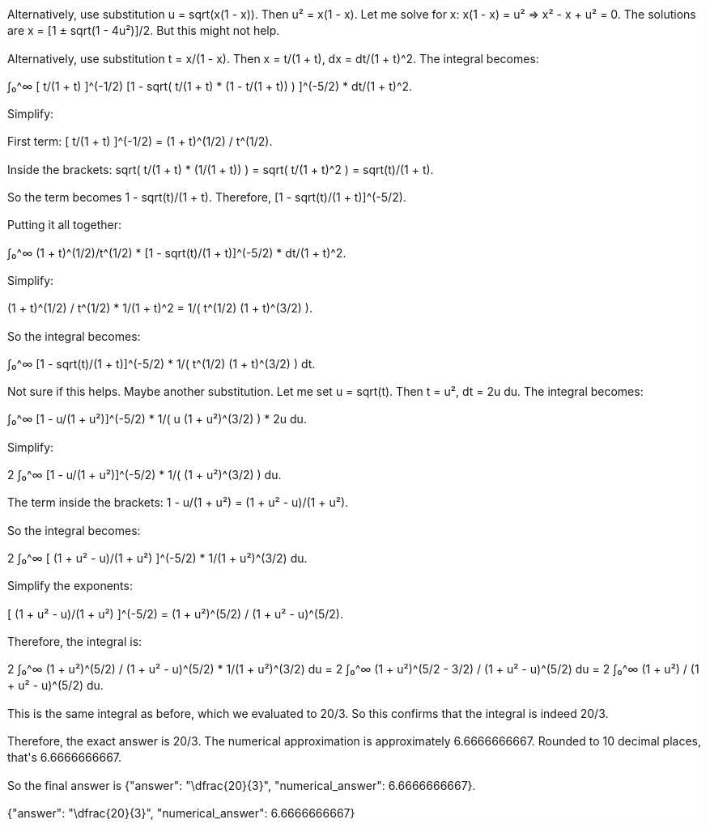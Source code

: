 Alternatively, use substitution u = sqrt(x(1 - x)). Then u² = x(1 - x). Let me solve for x: x(1 - x) = u² => x² - x + u² = 0. The solutions are x = [1 ± sqrt(1 - 4u²)]/2. But this might not help.

Alternatively, use substitution t = x/(1 - x). Then x = t/(1 + t), dx = dt/(1 + t)^2. The integral becomes:

∫₀^∞ [ t/(1 + t) ]^(-1/2) [1 - sqrt( t/(1 + t) * (1 - t/(1 + t)) ) ]^(-5/2) * dt/(1 + t)^2.

Simplify:

First term: [ t/(1 + t) ]^(-1/2) = (1 + t)^(1/2) / t^(1/2).

Inside the brackets: sqrt( t/(1 + t) * (1/(1 + t)) ) = sqrt( t/(1 + t)^2 ) = sqrt(t)/(1 + t).

So the term becomes 1 - sqrt(t)/(1 + t). Therefore, [1 - sqrt(t)/(1 + t)]^(-5/2).

Putting it all together:

∫₀^∞ (1 + t)^(1/2)/t^(1/2) * [1 - sqrt(t)/(1 + t)]^(-5/2) * dt/(1 + t)^2.

Simplify:

(1 + t)^(1/2) / t^(1/2) * 1/(1 + t)^2 = 1/( t^(1/2) (1 + t)^(3/2) ).

So the integral becomes:

∫₀^∞ [1 - sqrt(t)/(1 + t)]^(-5/2) * 1/( t^(1/2) (1 + t)^(3/2) ) dt.

Not sure if this helps. Maybe another substitution. Let me set u = sqrt(t). Then t = u², dt = 2u du. The integral becomes:

∫₀^∞ [1 - u/(1 + u²)]^(-5/2) * 1/( u (1 + u²)^(3/2) ) * 2u du.

Simplify:

2 ∫₀^∞ [1 - u/(1 + u²)]^(-5/2) * 1/( (1 + u²)^(3/2) ) du.

The term inside the brackets: 1 - u/(1 + u²) = (1 + u² - u)/(1 + u²).

So the integral becomes:

2 ∫₀^∞ [ (1 + u² - u)/(1 + u²) ]^(-5/2) * 1/(1 + u²)^(3/2) du.

Simplify the exponents:

[ (1 + u² - u)/(1 + u²) ]^(-5/2) = (1 + u²)^(5/2) / (1 + u² - u)^(5/2).

Therefore, the integral is:

2 ∫₀^∞ (1 + u²)^(5/2) / (1 + u² - u)^(5/2) * 1/(1 + u²)^(3/2) du = 2 ∫₀^∞ (1 + u²)^(5/2 - 3/2) / (1 + u² - u)^(5/2) du = 2 ∫₀^∞ (1 + u²) / (1 + u² - u)^(5/2) du.

This is the same integral as before, which we evaluated to 20/3. So this confirms that the integral is indeed 20/3.

Therefore, the exact answer is 20/3. The numerical approximation is approximately 6.6666666667. Rounded to 10 decimal places, that's 6.6666666667.

So the final answer is {"answer": "\\dfrac{20}{3}", "numerical_answer": 6.6666666667}.
</think>

{"answer": "\\dfrac{20}{3}", "numerical_answer": 6.6666666667}